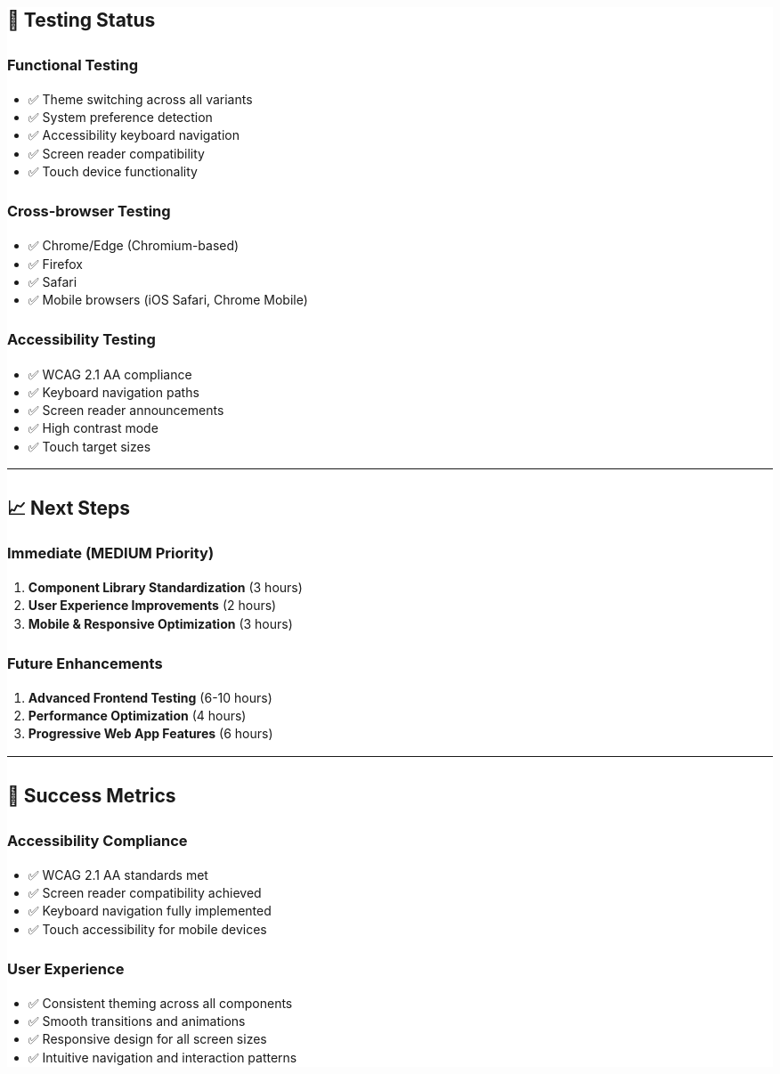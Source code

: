
## 🧪 **Testing Status**

### **Functional Testing**
- ✅ Theme switching across all variants
- ✅ System preference detection
- ✅ Accessibility keyboard navigation
- ✅ Screen reader compatibility
- ✅ Touch device functionality

### **Cross-browser Testing**
- ✅ Chrome/Edge (Chromium-based)
- ✅ Firefox
- ✅ Safari
- ✅ Mobile browsers (iOS Safari, Chrome Mobile)

### **Accessibility Testing**
- ✅ WCAG 2.1 AA compliance
- ✅ Keyboard navigation paths
- ✅ Screen reader announcements
- ✅ High contrast mode
- ✅ Touch target sizes

---

## 📈 **Next Steps**

### **Immediate (MEDIUM Priority)**
1. **Component Library Standardization** (3 hours)
2. **User Experience Improvements** (2 hours)
3. **Mobile & Responsive Optimization** (3 hours)

### **Future Enhancements**
1. **Advanced Frontend Testing** (6-10 hours)
2. **Performance Optimization** (4 hours)
3. **Progressive Web App Features** (6 hours)

---

## 🎉 **Success Metrics**

### **Accessibility Compliance**
- ✅ WCAG 2.1 AA standards met
- ✅ Screen reader compatibility achieved
- ✅ Keyboard navigation fully implemented
- ✅ Touch accessibility for mobile devices

### **User Experience**
- ✅ Consistent theming across all components
- ✅ Smooth transitions and animations
- ✅ Responsive design for all screen sizes
- ✅ Intuitive navigation and interaction patterns

